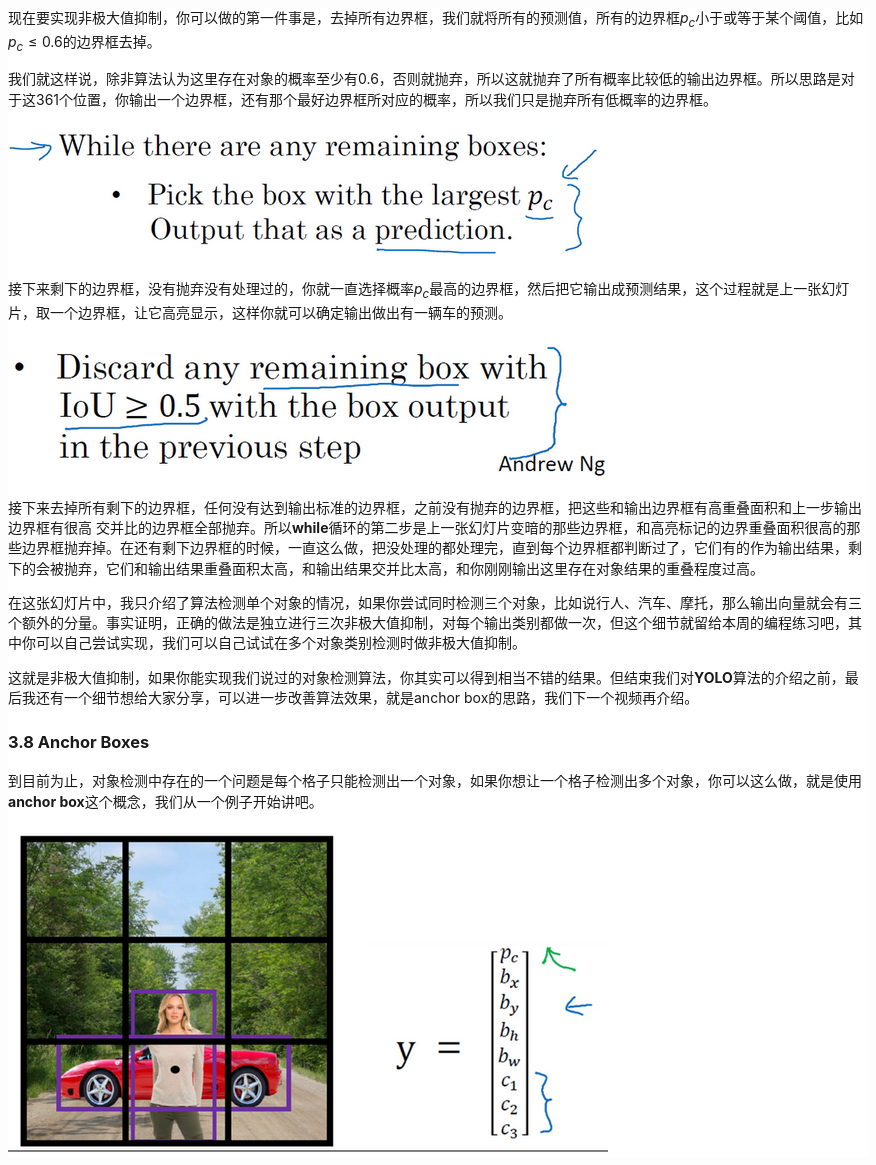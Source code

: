 现在要实现非极大值抑制，你可以做的第一件事是，去掉所有边界框，我们就将所有的预测值，所有的边界框$p_{c}$小于或等于某个阈值，比如$p_{c}≤0.6$的边界框去掉。

我们就这样说，除非算法认为这里存在对象的概率至少有0.6，否则就抛弃，所以这就抛弃了所有概率比较低的输出边界框。所以思路是对于这361个位置，你输出一个边界框，还有那个最好边界框所对应的概率，所以我们只是抛弃所有低概率的边界框。

![](../images/6d0fa2073b280cd0bb111485ee1639e5.png)

接下来剩下的边界框，没有抛弃没有处理过的，你就一直选择概率$p_{c}$最高的边界框，然后把它输出成预测结果，这个过程就是上一张幻灯片，取一个边界框，让它高亮显示，这样你就可以确定输出做出有一辆车的预测。

![](../images/549430cf442163c7f44ae648e625ca10.png)

接下来去掉所有剩下的边界框，任何没有达到输出标准的边界框，之前没有抛弃的边界框，把这些和输出边界框有高重叠面积和上一步输出边界框有很高 交并比的边界框全部抛弃。所以**while**循环的第二步是上一张幻灯片变暗的那些边界框，和高亮标记的边界重叠面积很高的那些边界框抛弃掉。在还有剩下边界框的时候，一直这么做，把没处理的都处理完，直到每个边界框都判断过了，它们有的作为输出结果，剩下的会被抛弃，它们和输出结果重叠面积太高，和输出结果交并比太高，和你刚刚输出这里存在对象结果的重叠程度过高。

在这张幻灯片中，我只介绍了算法检测单个对象的情况，如果你尝试同时检测三个对象，比如说行人、汽车、摩托，那么输出向量就会有三个额外的分量。事实证明，正确的做法是独立进行三次非极大值抑制，对每个输出类别都做一次，但这个细节就留给本周的编程练习吧，其中你可以自己尝试实现，我们可以自己试试在多个对象类别检测时做非极大值抑制。

这就是非极大值抑制，如果你能实现我们说过的对象检测算法，你其实可以得到相当不错的结果。但结束我们对**YOLO**算法的介绍之前，最后我还有一个细节想给大家分享，可以进一步改善算法效果，就是anchor box的思路，我们下一个视频再介绍。

### 3.8 Anchor Boxes

到目前为止，对象检测中存在的一个问题是每个格子只能检测出一个对象，如果你想让一个格子检测出多个对象，你可以这么做，就是使用**anchor box**这个概念，我们从一个例子开始讲吧。

![](../images/49b7d68a17e89dd109f96efecc223f5a.png)
